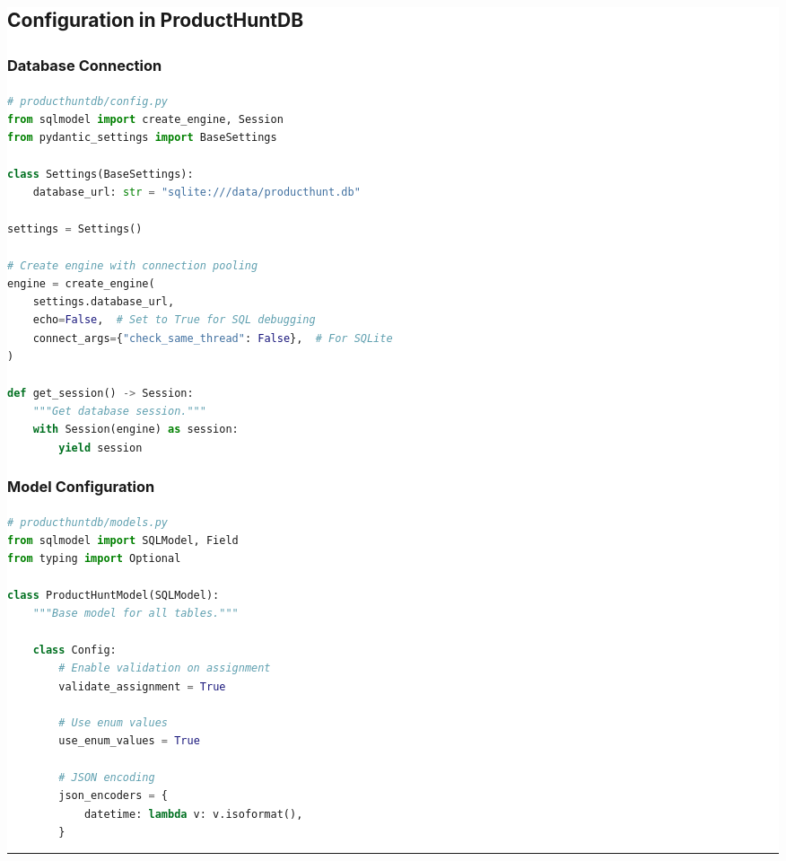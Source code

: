 
## Configuration in ProductHuntDB

### Database Connection

```python
# producthuntdb/config.py
from sqlmodel import create_engine, Session
from pydantic_settings import BaseSettings

class Settings(BaseSettings):
    database_url: str = "sqlite:///data/producthunt.db"
    
settings = Settings()

# Create engine with connection pooling
engine = create_engine(
    settings.database_url,
    echo=False,  # Set to True for SQL debugging
    connect_args={"check_same_thread": False},  # For SQLite
)

def get_session() -> Session:
    """Get database session."""
    with Session(engine) as session:
        yield session
```

### Model Configuration

```python
# producthuntdb/models.py
from sqlmodel import SQLModel, Field
from typing import Optional

class ProductHuntModel(SQLModel):
    """Base model for all tables."""
    
    class Config:
        # Enable validation on assignment
        validate_assignment = True
        
        # Use enum values
        use_enum_values = True
        
        # JSON encoding
        json_encoders = {
            datetime: lambda v: v.isoformat(),
        }
```

---
